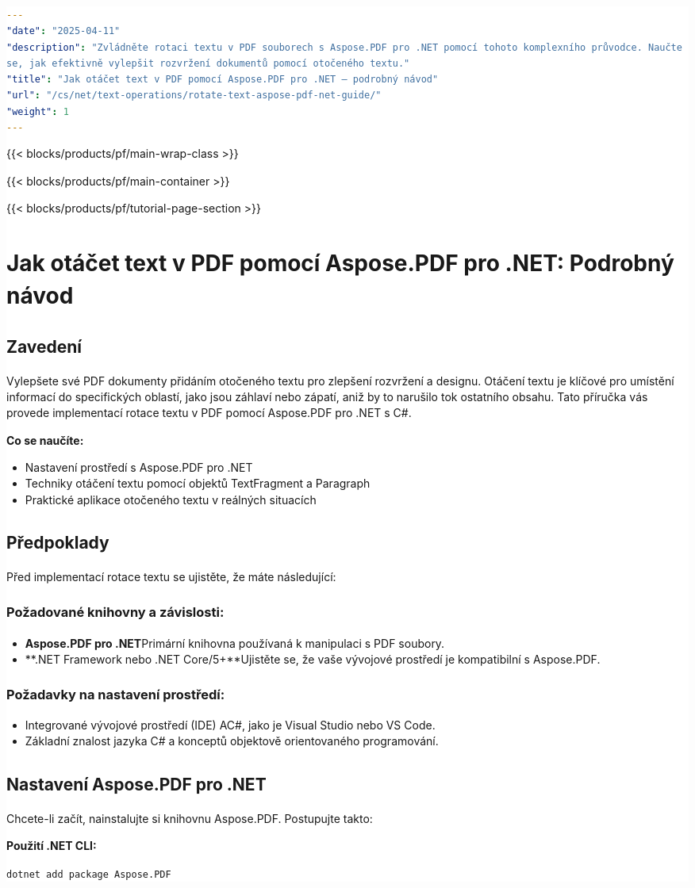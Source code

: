 ```yaml
---
"date": "2025-04-11"
"description": "Zvládněte rotaci textu v PDF souborech s Aspose.PDF pro .NET pomocí tohoto komplexního průvodce. Naučte se, jak efektivně vylepšit rozvržení dokumentů pomocí otočeného textu."
"title": "Jak otáčet text v PDF pomocí Aspose.PDF pro .NET – podrobný návod"
"url": "/cs/net/text-operations/rotate-text-aspose-pdf-net-guide/"
"weight": 1
---
```


{{< blocks/products/pf/main-wrap-class >}}

{{< blocks/products/pf/main-container >}}

{{< blocks/products/pf/tutorial-page-section >}}


# Jak otáčet text v PDF pomocí Aspose.PDF pro .NET: Podrobný návod

## Zavedení

Vylepšete své PDF dokumenty přidáním otočeného textu pro zlepšení rozvržení a designu. Otáčení textu je klíčové pro umístění informací do specifických oblastí, jako jsou záhlaví nebo zápatí, aniž by to narušilo tok ostatního obsahu. Tato příručka vás provede implementací rotace textu v PDF pomocí Aspose.PDF pro .NET s C#.

**Co se naučíte:**
- Nastavení prostředí s Aspose.PDF pro .NET
- Techniky otáčení textu pomocí objektů TextFragment a Paragraph
- Praktické aplikace otočeného textu v reálných situacích

## Předpoklady

Před implementací rotace textu se ujistěte, že máte následující:

### Požadované knihovny a závislosti:
- **Aspose.PDF pro .NET**Primární knihovna používaná k manipulaci s PDF soubory.
- **.NET Framework nebo .NET Core/5+**Ujistěte se, že vaše vývojové prostředí je kompatibilní s Aspose.PDF.

### Požadavky na nastavení prostředí:
- Integrované vývojové prostředí (IDE) AC#, jako je Visual Studio nebo VS Code.
- Základní znalost jazyka C# a konceptů objektově orientovaného programování.

## Nastavení Aspose.PDF pro .NET

Chcete-li začít, nainstalujte si knihovnu Aspose.PDF. Postupujte takto:

**Použití .NET CLI:**
```bash
dotnet add package Aspose.PDF
```
